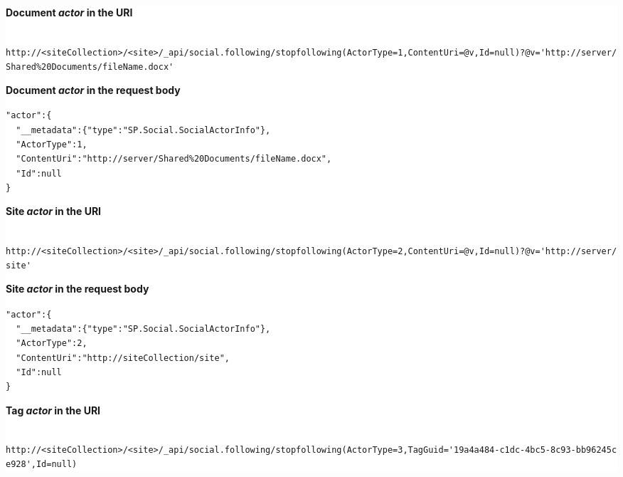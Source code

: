     
    
 **Document  _actor_ in the URI**
  
    
    



```

http://<siteCollection>/<site>/_api/social.following/stopfollowing(ActorType=1,ContentUri=@v,Id=null)?@v='http://server/Shared%20Documents/fileName.docx'
```

 **Document  _actor_ in the request body**
  
    
    



```
"actor":{
  "__metadata":{"type":"SP.Social.SocialActorInfo"},
  "ActorType":1,
  "ContentUri":"http://server/Shared%20Documents/fileName.docx",
  "Id":null
}
```

 **Site  _actor_ in the URI**
  
    
    



```

http://<siteCollection>/<site>/_api/social.following/stopfollowing(ActorType=2,ContentUri=@v,Id=null)?@v='http://server/site'
```

 **Site  _actor_ in the request body**
  
    
    



```
"actor":{
  "__metadata":{"type":"SP.Social.SocialActorInfo"},
  "ActorType":2,
  "ContentUri":"http://siteCollection/site",
  "Id":null
}
```

 **Tag  _actor_ in the URI**
  
    
    



```

http://<siteCollection>/<site>/_api/social.following/stopfollowing(ActorType=3,TagGuid='19a4a484-c1dc-4bc5-8c93-bb96245ce928',Id=null)
```
